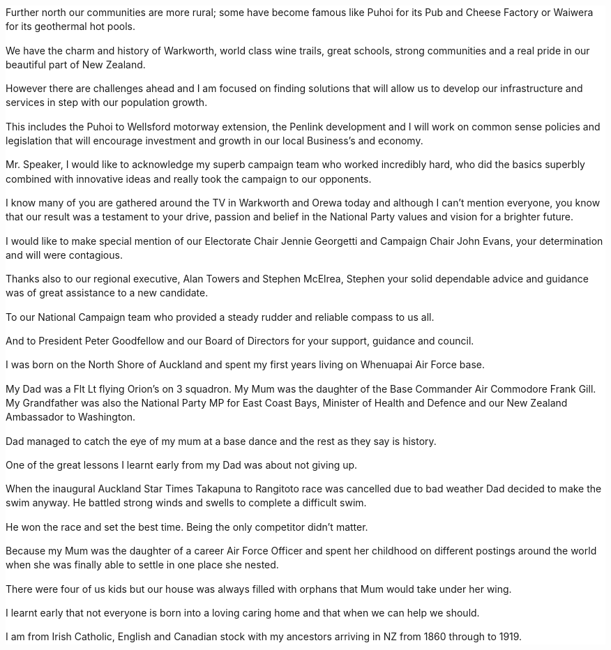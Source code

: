 Further north our communities are more rural; some have become famous like Puhoi for its Pub and Cheese Factory or Waiwera for its geothermal hot pools.

We have the charm and history of Warkworth, world class wine trails, great schools, strong communities and a real pride in our beautiful part of New Zealand.

However there are challenges ahead and I am focused on finding solutions that will allow us to develop our infrastructure and services in step with our population growth.

This includes the Puhoi to Wellsford motorway extension, the Penlink development and I will work on common sense policies and legislation that will encourage investment and growth in our local Business’s and economy.

Mr. Speaker, I would like to acknowledge my superb campaign team who worked incredibly hard, who did the basics superbly combined with innovative ideas and really took the campaign to our opponents.

I know many of you are gathered around the TV in Warkworth and Orewa today and although I can’t mention everyone, you know that our result was a testament to your drive, passion and belief in the National Party values and vision for a brighter future.

I would like to make special mention of our Electorate Chair Jennie Georgetti and Campaign Chair John Evans, your determination and will were contagious.

Thanks also to our regional executive, Alan Towers and Stephen McElrea, Stephen your solid dependable advice and guidance was of great assistance to a new candidate.

To our National Campaign team who provided a steady rudder and reliable compass to us all.

And to President Peter Goodfellow and our Board of Directors for your support, guidance and council.

I was born on the North Shore of Auckland and spent my first years living on Whenuapai Air Force base.

My Dad was a Flt Lt flying Orion’s on 3 squadron. My Mum was the daughter of the Base Commander Air Commodore Frank Gill. My Grandfather was also the National Party MP for East Coast Bays, Minister of Health and Defence and our New Zealand Ambassador to Washington.

Dad managed to catch the eye of my mum at a base dance and the rest as they say is history.

One of the great lessons I learnt early from my Dad was about not giving up.

When the inaugural Auckland Star Times Takapuna to Rangitoto race was cancelled due to bad weather Dad decided to make the swim anyway. He battled strong winds and swells to complete a difficult swim.

He won the race and set the best time. Being the only competitor didn’t matter.

Because my Mum was the daughter of a career Air Force Officer and spent her childhood on different postings around the world when she was finally able to settle in one place she nested.

There were four of us kids but our house was always filled with orphans that Mum would take under her wing.

I learnt early that not everyone is born into a loving caring home and that when we can help we should.

I am from Irish Catholic, English and Canadian stock with my ancestors arriving in NZ from 1860 through to 1919.
